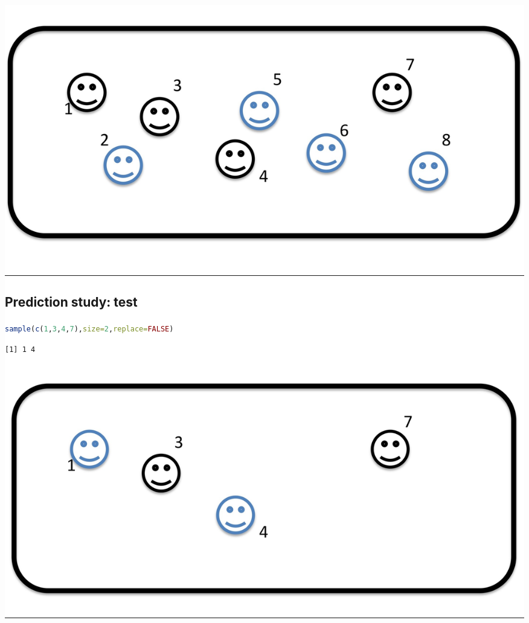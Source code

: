 <img class=center src=assets/img/where/Slide04.jpg height='60%'/>

---
## Prediction study: test 

```r
sample(c(1,3,4,7),size=2,replace=FALSE)
```

```
[1] 1 4
```


<img class=center src=assets/img/where/Slide08.jpg height='60%'/>

---